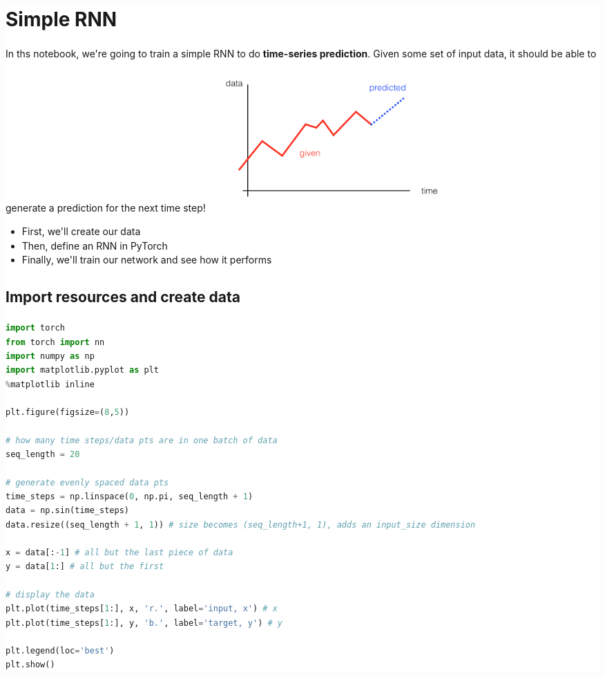 # Simple RNN
In ths notebook, we're going to train a simple RNN to do **time-series prediction**. Given some set of input data, it should be able to generate a prediction for the next time step! <img src='assets/time_prediction.png' width=40% />

* First, we'll create our data
* Then, define an RNN in PyTorch
* Finally, we'll train our network and see how it performs

## Import resources and create data

```python
import torch
from torch import nn
import numpy as np
import matplotlib.pyplot as plt
%matplotlib inline

plt.figure(figsize=(8,5))

# how many time steps/data pts are in one batch of data
seq_length = 20

# generate evenly spaced data pts
time_steps = np.linspace(0, np.pi, seq_length + 1)
data = np.sin(time_steps)
data.resize((seq_length + 1, 1)) # size becomes (seq_length+1, 1), adds an input_size dimension

x = data[:-1] # all but the last piece of data
y = data[1:] # all but the first

# display the data
plt.plot(time_steps[1:], x, 'r.', label='input, x') # x
plt.plot(time_steps[1:], y, 'b.', label='target, y') # y

plt.legend(loc='best')
plt.show()
```